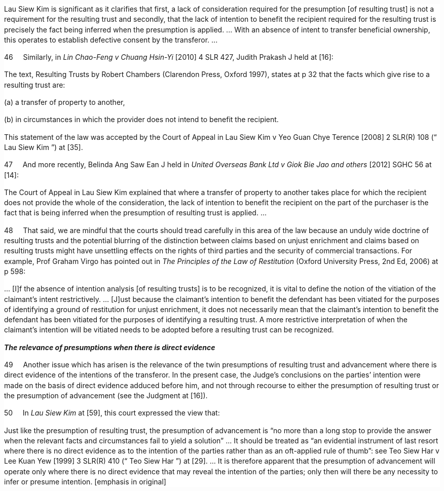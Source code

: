  Lau Siew Kim is significant as it clarifies that first, a lack of consideration required for the presumption [of resulting trust] is not a requirement for the resulting trust and secondly, that the lack of intention to benefit the recipient required for the resulting trust is precisely the fact being inferred when the presumption is applied. ... With an absence of intent to transfer beneficial ownership, this operates to establish defective consent by the transferor. ... 

46     Similarly, in _Lin Chao-Feng v Chuang Hsin-Yi_ <span class="citation">[2010] 4 SLR 427</span>, Judith Prakash J held at [16]: 

 The text, Resulting Trusts by Robert Chambers (Clarendon Press, Oxford 1997), states at p 32 that the facts which give rise to a resulting trust are: 


 (a) a transfer of property to another, 

 (b) in circumstances in which the provider does not intend to benefit the recipient. 

 This statement of the law was accepted by the Court of Appeal in Lau Siew Kim v Yeo Guan Chye Terence <span class="citation">[2008] 2 SLR(R) 108</span> (“ Lau Siew Kim ”) at [35]. 

47     And more recently, Belinda Ang Saw Ean J held in _United Overseas Bank Ltd v Giok Bie Jao and others_ <span class="citation">[2012] SGHC 56</span> at [14]: 

 The Court of Appeal in Lau Siew Kim explained that where a transfer of property to another takes place for which the recipient does not provide the whole of the consideration, the lack of intention to benefit the recipient on the part of the purchaser is the fact that is being inferred when the presumption of resulting trust is applied. ... 

48     That said, we are mindful that the courts should tread carefully in this area of the law because an unduly wide doctrine of resulting trusts and the potential blurring of the distinction between claims based on unjust enrichment and claims based on resulting trusts might have unsettling effects on the rights of third parties and the security of commercial transactions. For example, Prof Graham Virgo has pointed out in _The Principles of the Law of Restitution_ (Oxford University Press, 2nd Ed, 2006) at p 598: 

 ... [I]f the absence of intention analysis [of resulting trusts] is to be recognized, it is vital to define the notion of the vitiation of the claimant’s intent restrictively. ... [J]ust because the claimant’s intention to benefit the defendant has been vitiated for the purposes of identifying a ground of restitution for unjust enrichment, it does not necessarily mean that the claimant’s intention to benefit the defendant has been vitiated for the purposes of identifying a resulting trust. A more restrictive interpretation of when the claimant’s intention will be vitiated needs to be adopted before a resulting trust can be recognized. 

**_The relevance of presumptions when there is direct evidence_** 

49     Another issue which has arisen is the relevance of the twin presumptions of resulting trust and advancement where there is direct evidence of the intentions of the transferor. In the present case, the Judge’s conclusions on the parties’ intention were made on the basis of direct evidence adduced before him, and not through recourse to either the presumption of resulting trust or the presumption of advancement (see the Judgment at [16]). 

50     In _Lau Siew Kim_ at [59], this court expressed the view that: 

 Just like the presumption of resulting trust, the presumption of advancement is “no more than a long stop to provide the answer when the relevant facts and circumstances fail to yield a solution” ... It should be treated as “an evidential instrument of last resort where there is no direct evidence as to the intention of the parties rather than as an oft-applied rule of thumb”: see Teo Siew Har v Lee Kuan Yew <span class="citation">[1999] 3 SLR(R) 410</span> (“ Teo Siew Har ”) at [29]. ... It is therefore apparent that the presumption of advancement will operate only where there is no direct evidence that may reveal the intention of the parties; only then will there be any necessity to infer or presume intention. [emphasis in original] 
